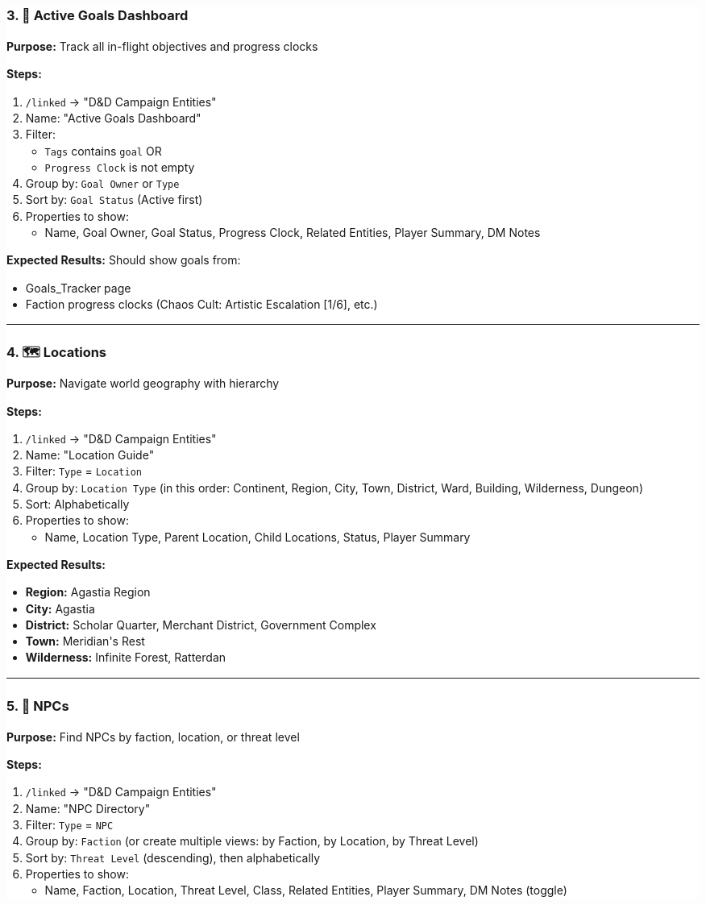 
### 3. 🎯 Active Goals Dashboard

**Purpose:** Track all in-flight objectives and progress clocks

**Steps:**
1. `/linked` → "D&D Campaign Entities"
2. Name: "Active Goals Dashboard"
3. Filter:
   - `Tags` contains `goal` OR
   - `Progress Clock` is not empty
4. Group by: `Goal Owner` or `Type`
5. Sort by: `Goal Status` (Active first)
6. Properties to show:
   - Name, Goal Owner, Goal Status, Progress Clock, Related Entities, Player Summary, DM Notes

**Expected Results:**
Should show goals from:
- Goals_Tracker page
- Faction progress clocks (Chaos Cult: Artistic Escalation [1/6], etc.)

---

### 4. 🗺️ Locations

**Purpose:** Navigate world geography with hierarchy

**Steps:**
1. `/linked` → "D&D Campaign Entities"
2. Name: "Location Guide"
3. Filter: `Type` = `Location`
4. Group by: `Location Type` (in this order: Continent, Region, City, Town, District, Ward, Building, Wilderness, Dungeon)
5. Sort: Alphabetically
6. Properties to show:
   - Name, Location Type, Parent Location, Child Locations, Status, Player Summary

**Expected Results:**
- **Region:** Agastia Region
- **City:** Agastia
- **District:** Scholar Quarter, Merchant District, Government Complex
- **Town:** Meridian's Rest
- **Wilderness:** Infinite Forest, Ratterdan

---

### 5. 👥 NPCs

**Purpose:** Find NPCs by faction, location, or threat level

**Steps:**
1. `/linked` → "D&D Campaign Entities"
2. Name: "NPC Directory"
3. Filter: `Type` = `NPC`
4. Group by: `Faction` (or create multiple views: by Faction, by Location, by Threat Level)
5. Sort by: `Threat Level` (descending), then alphabetically
6. Properties to show:
   - Name, Faction, Location, Threat Level, Class, Related Entities, Player Summary, DM Notes (toggle)
